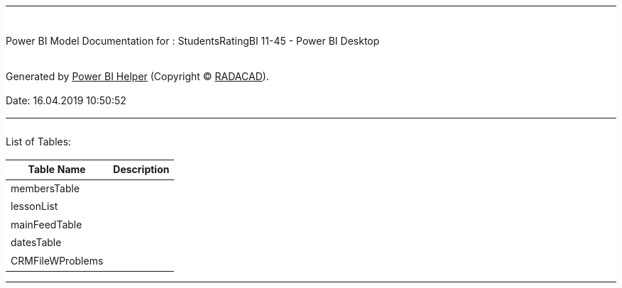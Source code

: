 -----

  

# 

<div>

Power BI Model Documentation for : StudentsRatingBI 11-45 - Power BI
Desktop

</div>

  

## 

<div>

Generated by [Power BI Helper](http://radacad.com/power-bi-helper)
(Copyright © [RADACAD](http://radacad.com)).

</div>

  

<div>

Date: 16.04.2019 10:50:52

</div>

  

-----

  

### 

<div>

List of Tables:

</div>

  

| Table Name       | Description |
| ---------------- | ----------- |
| membersTable     |             |
| lessonList       |             |
| mainFeedTable    |             |
| datesTable       |             |
| CRMFileWProblems |             |

-----

  

### 
